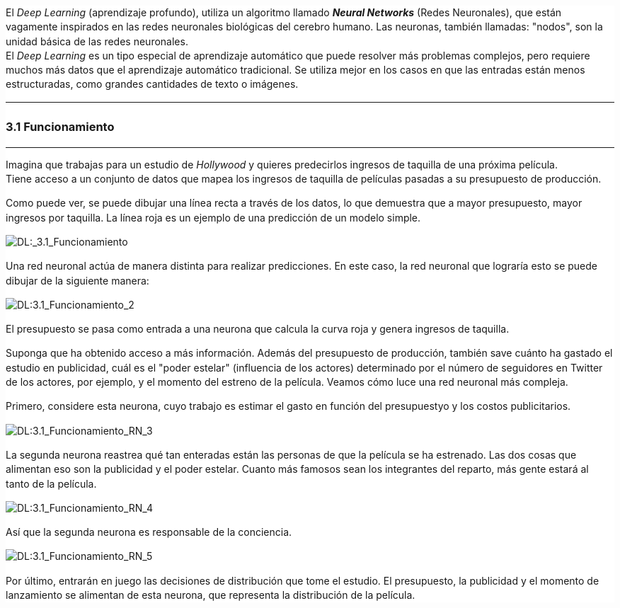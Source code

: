 El _Deep Learning_ (aprendizaje profundo), utiliza un algoritmo llamado **_Neural Networks_** (Redes Neuronales), que están vagamente inspirados en las redes neuronales biológicas del cerebro humano. Las neuronas, también llamadas: "nodos", son la unidad básica de las redes neuronales.  
El _Deep Learning_ es un tipo especial de aprendizaje automático que puede resolver más problemas complejos, pero requiere muchos más datos que el aprendizaje automático tradicional. Se utiliza mejor en los casos en que las entradas están menos estructuradas, como grandes cantidades de texto o imágenes.  

---
### **3.1 Funcionamiento**

---
Imagina que trabajas para un estudio de _Hollywood_ y quieres predecirlos ingresos de taquilla de una próxima película.  
Tiene acceso a un conjunto de datos que mapea los ingresos de taquilla de películas pasadas a su presupuesto de producción.  

Como puede ver, se puede dibujar una línea recta a través de los datos, lo que demuestra que a mayor presupuesto, mayor ingresos por taquilla. La línea roja es un ejemplo de una predicción de un modelo simple.

![DL:_3.1_Funcionamiento](https://i.imgur.com/43DZ45l.png)  

Una red neuronal actúa de manera distinta para realizar predicciones. En este caso, la red neuronal que lograría esto se puede dibujar de la siguiente manera:

![DL:3.1_Funcionamiento_2](https://i.imgur.com/Xph4fuo.png)

El presupuesto se pasa como entrada a una neurona que calcula la curva roja y genera ingresos de taquilla.

Suponga que ha obtenido acceso a más información. Además del presupuesto de producción, también save cuánto ha gastado el estudio en publicidad, cuál es el "poder estelar" (influencia de los actores) determinado por el número de seguidores en Twitter de los actores, por ejemplo, y el momento del estreno de la película. Veamos cómo luce una red neuronal más compleja.

Primero, considere esta neurona, cuyo trabajo es estimar el gasto en función del presupuestyo y los costos publicitarios.

![DL:3.1_Funcionamiento_RN_3](https://i.imgur.com/T7wRF89.png)

La segunda neurona reastrea qué tan enteradas están las personas de que la película se ha estrenado. Las dos cosas que alimentan eso son la publicidad y el poder estelar. Cuanto más famosos sean los integrantes del reparto, más gente estará al tanto de la película.

![DL:3.1_Funcionamiento_RN_4](https://i.imgur.com/iNPhF1K.png)

Así que la segunda neurona es responsable de la conciencia.

![DL:3.1_Funcionamiento_RN_5](https://i.imgur.com/f88kJmu.png)

Por último, entrarán en juego las decisiones de distribución que tome el estudio. El presupuesto, la publicidad y el momento de lanzamiento se alimentan de esta neurona, que representa la distribución de la película.
